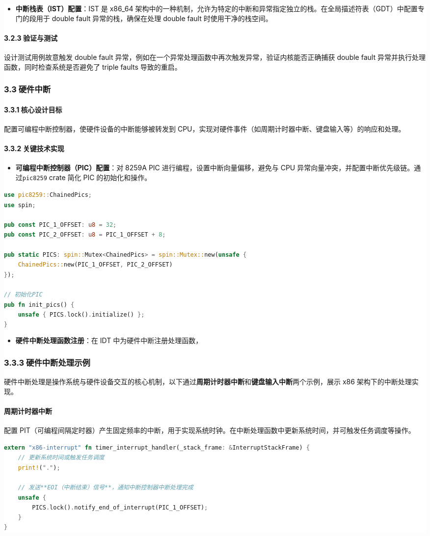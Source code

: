-   **中断栈表（IST）配置**：IST 是 x86_64 架构中的一种机制，允许为特定的中断和异常指定独立的栈。在全局描述符表（GDT）中配置专门的段用于 double fault 异常的栈，确保在处理 double fault 时使用干净的栈空间。

#### 3.2.3 验证与测试

设计测试用例故意触发 double fault 异常，例如在一个异常处理函数中再次触发异常，验证内核能否正确捕获 double fault 异常并执行处理函数，同时检查系统是否避免了 triple faults 导致的重启。

### 3.3 硬件中断

#### 3.3.1 核心设计目标

配置可编程中断控制器，使硬件设备的中断能够被转发到 CPU，实现对硬件事件（如周期计时器中断、键盘输入等）的响应和处理。

#### 3.3.2 关键技术实现

-   **可编程中断控制器（PIC）配置**：对 8259A PIC 进行编程，设置中断向量偏移，避免与 CPU 异常向量冲突，并配置中断优先级链。通过`pic8259` crate 简化 PIC 的初始化和操作。

```rust
use pic8259::ChainedPics;
use spin;

pub const PIC_1_OFFSET: u8 = 32;
pub const PIC_2_OFFSET: u8 = PIC_1_OFFSET + 8;

pub static PICS: spin::Mutex<ChainedPics> = spin::Mutex::new(unsafe {
    ChainedPics::new(PIC_1_OFFSET, PIC_2_OFFSET)
});

// 初始化PIC
pub fn init_pics() {
    unsafe { PICS.lock().initialize() };
}
```

-   **硬件中断处理函数注册**：在 IDT 中为硬件中断注册处理函数，

### 3.3.3 硬件中断处理示例

硬件中断处理是操作系统与硬件设备交互的核心机制，以下通过**周期计时器中断**和**键盘输入中断**两个示例，展示 x86 架构下的中断处理实现。

#### 周期计时器中断

配置 PIT（可编程间隔定时器）产生固定频率的中断，用于实现系统时钟。在中断处理函数中更新系统时间，并可触发任务调度等操作。

```rust
extern "x86-interrupt" fn timer_interrupt_handler(_stack_frame: &InterruptStackFrame) {
    // 更新系统时间或触发任务调度
    print!(".");

    // 发送**EOI（中断结束）信号**，通知中断控制器中断处理完成
    unsafe {
        PICS.lock().notify_end_of_interrupt(PIC_1_OFFSET);
    }
}
```
